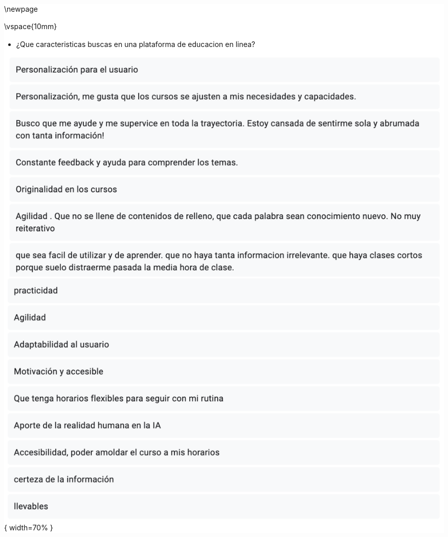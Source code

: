 \newpage

\vspace{10mm}

- ¿Que caracteristicas buscas en una plataforma de educacion en linea?

![](img/caracteristicas.png){ width=70% }
